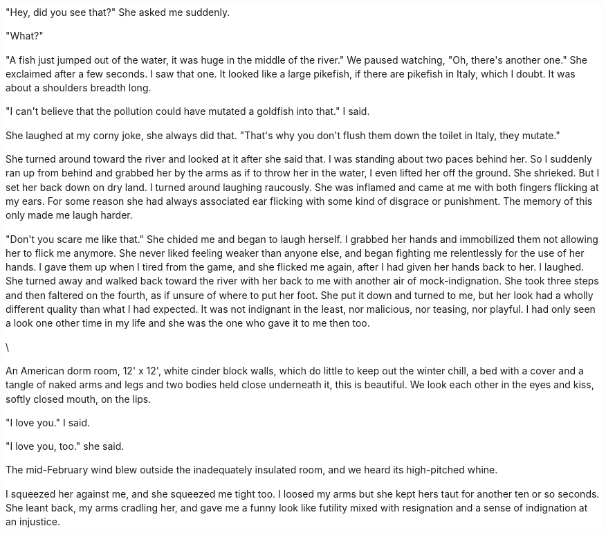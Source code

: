 "Hey, did you see that?" She asked me suddenly.

"What?"

"A fish just jumped out of the water, it was huge in the middle of the
river." We paused watching, "Oh, there's another one." She exclaimed
after a few seconds. I saw that one. It looked like a large pikefish, if
there are pikefish in Italy, which I doubt. It was about a shoulders
breadth long.

"I can't believe that the pollution could have mutated a goldfish into
that." I said.

She laughed at my corny joke, she always did that. "That's why you don't
flush them down the toilet in Italy, they mutate."

She turned around toward the river and looked at it after she said that.
I was standing about two paces behind her. So I suddenly ran up from
behind and grabbed her by the arms as if to throw her in the water, I
even lifted her off the ground. She shrieked. But I set her back down on
dry land. I turned around laughing raucously. She was inflamed and came
at me with both fingers flicking at my ears. For some reason she had
always associated ear flicking with some kind of disgrace or punishment.
The memory of this only made me laugh harder.

"Don't you scare me like that." She chided me and began to laugh
herself. I grabbed her hands and immobilized them not allowing her to
flick me anymore. She never liked feeling weaker than anyone else, and
began fighting me relentlessly for the use of her hands. I gave them up
when I tired from the game, and she flicked me again, after I had given
her hands back to her. I laughed. She turned away and walked back toward
the river with her back to me with another air of mock-indignation. She
took three steps and then faltered on the fourth, as if unsure of where
to put her foot. She put it down and turned to me, but her look had a
wholly different quality than what I had expected. It was not indignant
in the least, nor malicious, nor teasing, nor playful. I had only seen a
look one other time in my life and she was the one who gave it to me
then too.

\

An American dorm room, 12' x 12', white cinder block walls, which do
little to keep out the winter chill, a bed with a cover and a tangle of
naked arms and legs and two bodies held close underneath it, this is
beautiful. We look each other in the eyes and kiss, softly closed mouth,
on the lips.

"I love you." I said.

"I love you, too." she said.

The mid-February wind blew outside the inadequately insulated room, and
we heard its high-pitched whine.

I squeezed her against me, and she squeezed me tight too. I loosed my
arms but she kept hers taut for another ten or so seconds. She leant
back, my arms cradling her, and gave me a funny look like futility mixed
with resignation and a sense of indignation at an injustice.
